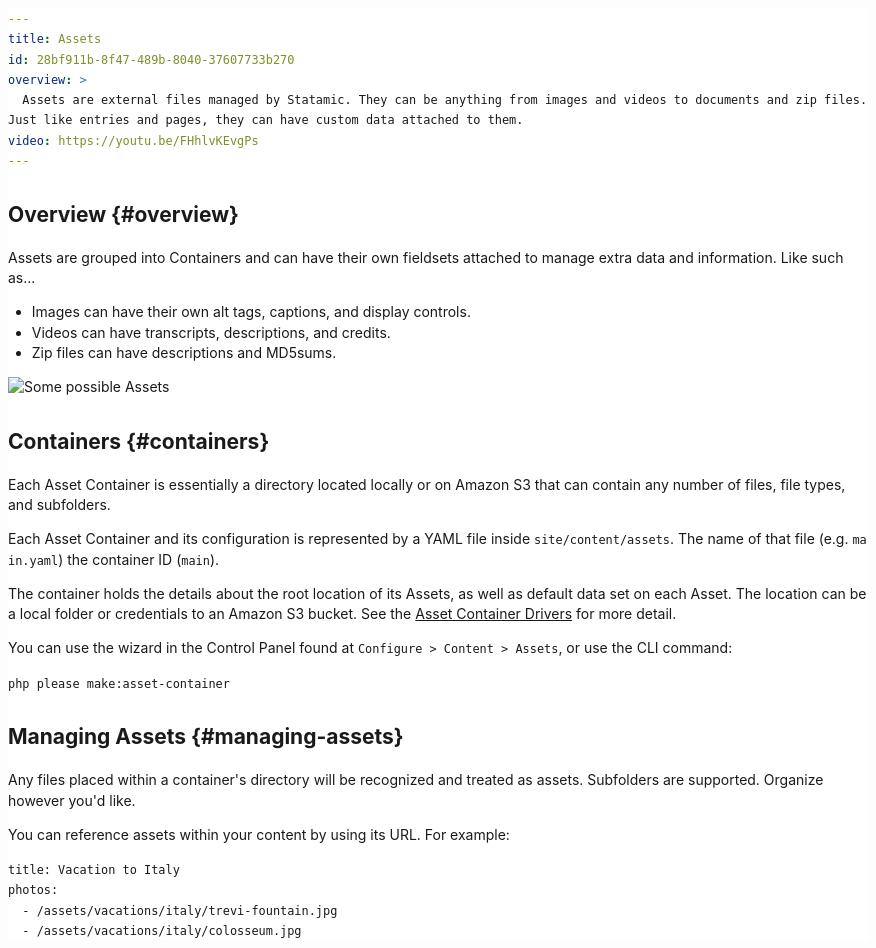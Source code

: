 ```yaml
---
title: Assets
id: 28bf911b-8f47-489b-8040-37607733b270
overview: >
  Assets are external files managed by Statamic. They can be anything from images and videos to documents and zip files. Just like entries and pages, they can have custom data attached to them.
video: https://youtu.be/FHhlvKEvgPs
---
```

## Overview {#overview}

 Assets are grouped into Containers and can have their own fieldsets attached to manage extra data and information. Like such as...

 - Images can have their own alt tags, captions, and display controls.
 - Videos can have transcripts, descriptions, and credits.
 - Zip files can have descriptions and MD5sums.

![Some possible Assets](/assets/img/other/assets-filetypes.png)

## Containers {#containers}

Each Asset Container is essentially a directory located locally or on Amazon S3 that can contain any number of files, file types, and subfolders.

Each Asset Container and its configuration is represented by a YAML file inside  `site/content/assets`. The name of that file (e.g. `main.yaml`) the container ID (`main`).

The container holds the details about the root location of its Assets, as well as default data set on each Asset. The location can be a local folder or credentials to an Amazon S3 bucket. See the [Asset Container Drivers](#asset-container-drivers) for more detail.

You can use the wizard in the Control Panel found at `Configure > Content > Assets`, or use the CLI command:

``` .language-cli
php please make:asset-container
```

## Managing Assets {#managing-assets}

Any files placed within a container's directory will be recognized and treated as assets. Subfolders are supported. Organize however you'd like.

You can reference assets within your content by using its URL. For example:

``` .language-yaml
title: Vacation to Italy
photos:
  - /assets/vacations/italy/trevi-fountain.jpg
  - /assets/vacations/italy/colosseum.jpg
```
